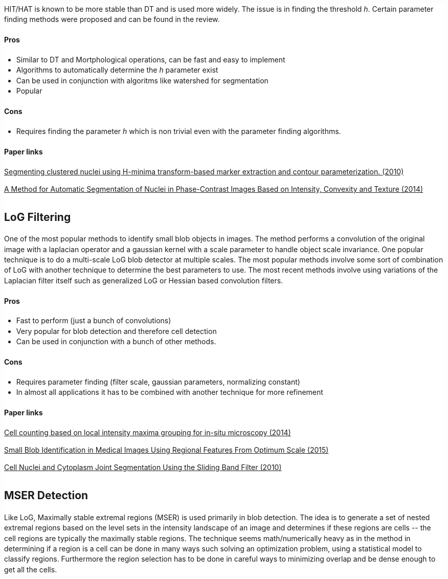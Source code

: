 HIT/HAT is known to be more stable than DT and is used more widely. The issue is in finding the threshold *h*. Certain parameter finding methods were proposed and can be found in the review.

#### Pros
* Similar to DT and Mortphological operations, can be fast and easy to implement
* Algorithms to automatically determine the *h* parameter exist
* Can be used in conjunction with algoritms like watershed for segmentation
* Popular

#### Cons
* Requires finding the parameter *h* which is non trivial even with the parameter finding algorithms.

#### Paper links
[Segmenting clustered nuclei using H-minima transform-based marker extraction and contour parameterization. (2010)](https://www.ncbi.nlm.nih.gov/pubmed/20656653)

[A Method for Automatic Segmentation of Nuclei in Phase-Contrast Images Based on Intensity, Convexity and Texture (2014)](http://ieeexplore.ieee.org/document/6762958/)

## LoG Filtering
One of the most popular methods to identify small blob objects in images. The method performs a convolution of the original image with a laplacian operator and a gaussian kernel with a scale parameter to handle object scale invariance. One popular technique is to do a multi-scale LoG blob detector at multiple scales. The most popular methods involve some sort of combination of LoG with another technique to determine the best parameters to use. The most recent methods involve using variations of the Laplacian filter itself such as generalized LoG or Hessian based convolution filters. 

#### Pros
* Fast to perform (just a bunch of convolutions)
* Very popular for blob detection and therefore cell detection
* Can be used in conjunction with a bunch of other methods.

#### Cons
* Requires parameter finding (filter scale, gaussian parameters, normalizing constant)
* In almost all applications it has to be combined with another technique for more refinement

#### Paper links
[Cell counting based on local intensity maxima grouping for in-situ microscopy (2014)](http://ieeexplore.ieee.org/document/6868126/)

[Small Blob Identification in Medical Images Using Regional Features From Optimum Scale (2015)](http://ieeexplore.ieee.org/document/6910292/)

[Cell Nuclei and Cytoplasm Joint Segmentation Using the Sliding Band Filter (2010)](http://ieeexplore.ieee.org/document/5477157/)

## MSER Detection
Like LoG, Maximally stable extremal regions (MSER) is used primarily in blob detection. The idea is to generate a set of nested extremal regions based on the level sets in the intensity landscape of an image and determines if these regions are cells -- the cell regions are typically the maximally stable regions. The technique seems math/numerically heavy as in the method in determining if a region is a cell can be done in many ways such solving an optimization problem, using a statistical model to classify regions. Furthermore the region selection has to be done in careful ways to minimizing overlap and be dense enough to get all the cells. 
